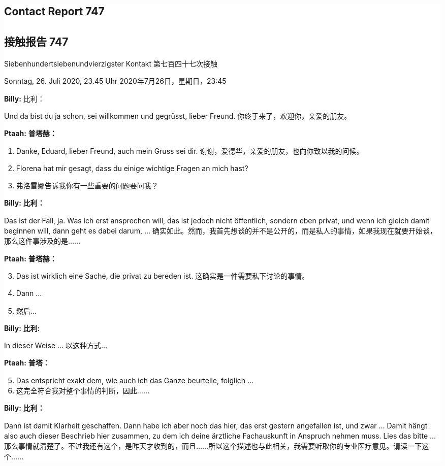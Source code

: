 ## Contact Report 747
## 接触报告 747

Siebenhundertsiebenundvierzigster Kontakt
第七百四十七次接触

Sonntag, 26. Juli 2020, 23.45 Uhr
2020年7月26日，星期日，23:45

**Billy:**
比利：

Und da bist du ja schon, sei willkommen und gegrüsst, lieber Freund.
你终于来了，欢迎你，亲爱的朋友。

**Ptaah:**
**普塔赫：**

1. Danke, Eduard, lieber Freund, auch mein Gruss sei dir.
谢谢，爱德华，亲爱的朋友，也向你致以我的问候。

2. Florena hat mir gesagt, dass du einige wichtige Fragen an mich hast?
2. 弗洛雷娜告诉我你有一些重要的问题要问我？

**Billy:**
**比利：**

Das ist der Fall, ja. Was ich erst ansprechen will, das ist jedoch nicht öffentlich, sondern eben privat, und wenn ich gleich damit beginnen will, dann geht es dabei darum, …
确实如此。然而，我首先想谈的并不是公开的，而是私人的事情，如果我现在就要开始谈，那么这件事涉及的是……

**Ptaah:**
**普塔赫：**

3. Das ist wirklich eine Sache, die privat zu bereden ist.
这确实是一件需要私下讨论的事情。

4. Dann …
4. 然后…

**Billy:**
**比利:**

In dieser Weise …
以这种方式…

**Ptaah:**
**普塔：**

5. Das entspricht exakt dem, wie auch ich das Ganze beurteile, folglich …
5. 这完全符合我对整个事情的判断，因此……

**Billy:**
**比利：**

Dann ist damit Klarheit geschaffen. Dann habe ich aber noch das hier, das erst gestern angefallen ist, und zwar … Damit hängt also auch dieser Beschrieb hier zusammen, zu dem ich deine ärztliche Fachauskunft in Anspruch nehmen muss. Lies das bitte …
那么事情就清楚了。不过我还有这个，是昨天才收到的，而且……所以这个描述也与此相关，我需要听取你的专业医疗意见。请读一下这个……
